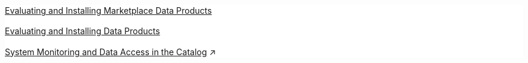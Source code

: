 [Evaluating and Installing Marketplace Data Products](evaluating-and-installing-marketplace-data-products-92c35ef.md "Use the catalog Data Products (Marketplace) collection to view data products for use in your modeling and other projects. You can see detailed metadata, including lineage information, for each data product, test the sample data sets (if available), and if you have the appropriate permissions, install it to an SAP Datasphere space.")

[Evaluating and Installing Data Products](evaluating-and-installing-data-products-ea7cb80.md "Use the catalog Data Product collection to view data products for use in your modeling and other projects. You can see detailed metadata for each data product and if you have the appropriate permissions, install it to an SAP Datasphere space or share it to SAP Databricks.")

[System Monitoring and Data Access in the Catalog](https://help.sap.com/viewer/97d1d2f0e35d410c893e95a5ff3bee6f/DEV_CURRENT/en-US/563dc55fc3504a9db6ccc525df2c006a.html "Users with a catalog administrator role can monitor and update source systems that are connected to the catalog. They can also view and update the data and assets that are available in the catalog.") :arrow_upper_right:

